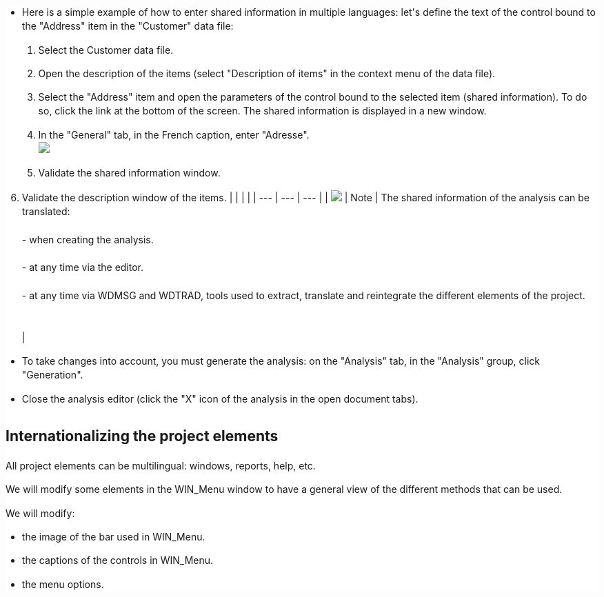 





- Here is a simple example of how to enter shared information in multiple languages: let's define the text of the control bound to the "Address" item in the "Customer" data file:

	1. Select the Customer data file.

	2. Open the description of the items (select "Description of items" in the context menu of the data file).

	3. Select the "Address" item and open the parameters of the control bound to the selected item (shared information). To do so, click the link at the bottom of the screen. The shared information is displayed in a new window. 

	4. In the "General" tab, in the French caption, enter "Adresse". 
			<br>![](https://doc.pcsoft.fr/en-US/images/image.awp?langid=3&name=P4_Multilingue%20-%20HC%20N%B0004.jpg&type=thumb)


	5. Validate the shared information window.

6. Validate the description window of the items. 
			|   |   |   |
| --- | --- | --- |
| ![](https://doc.pcsoft.fr/en-US/images/image.awp?langid=3&name=note.png) | Note | The shared information of the analysis can be translated:<br><br>		- when creating the analysis.<br><br>		- at any time via the editor.<br><br>		- at any time via WDMSG and WDTRAD, tools used to extract, translate and reintegrate the different elements of the project.<br><br><br> |








- To take changes into account, you must generate the analysis: on the "Analysis" tab, in the "Analysis" group, click "Generation".




- Close the analysis editor (click the "X" icon of the analysis in the open document tabs). 




<a name="NOTE5"></a>
<a name="NOTE5_1"></a>


## Internationalizing the project elements
<a name="internationalizing_the_project_elements_ELTTEXTE000739"></a>
All project elements can be multilingual: windows, reports, help, etc.

We will modify some elements in the WIN_Menu window to have a general view of the different methods that can be used.

We will modify:

- the image of the bar used in WIN_Menu.

- the captions of the controls in WIN_Menu.

- the menu options.
